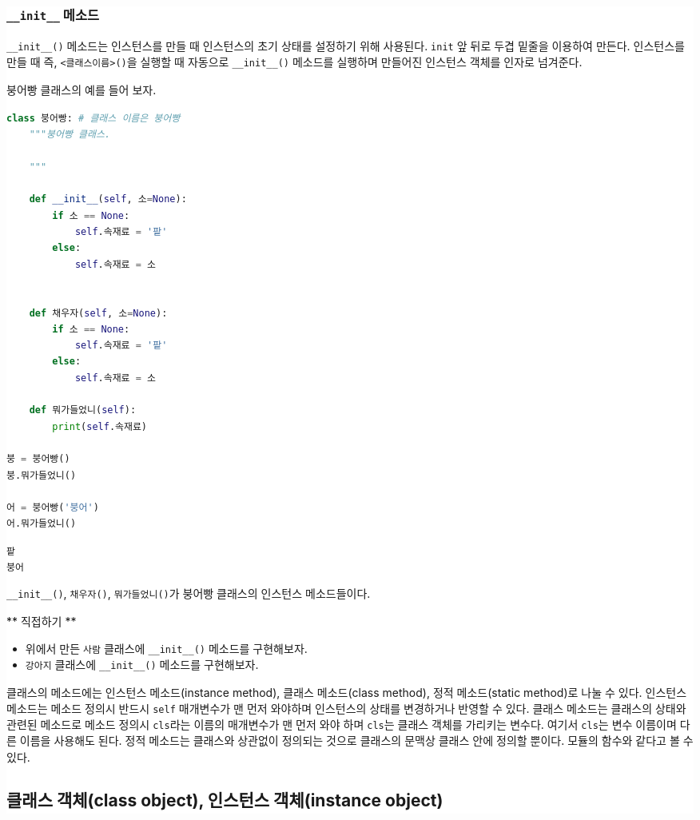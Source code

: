 ### `__init__` 메소드

`__init__()` 메소드는 인스턴스를 만들 때 인스턴스의 초기 상태를 설정하기 위해 사용된다. `init` 앞 뒤로 두겹 밑줄을 이용하여 만든다. 인스턴스를 만들 때 즉, `<클래스이름>()`을 실행할 때 자동으로 `__init__()` 메소드를 실행하며 만들어진 인스턴스 객체를 인자로 넘겨준다.

붕어빵 클래스의 예를 들어 보자.


```python
class 붕어빵: # 클래스 이름은 붕어빵
    """붕어빵 클래스.
    
    """
    
    def __init__(self, 소=None):
        if 소 == None:
            self.속재료 = '팥'
        else:
            self.속재료 = 소
        
        
    def 채우자(self, 소=None):
        if 소 == None:
            self.속재료 = '팥'
        else:
            self.속재료 = 소
        
    def 뭐가들었니(self):
        print(self.속재료)
        
붕 = 붕어빵()
붕.뭐가들었니()

어 = 붕어빵('붕어')
어.뭐가들었니()
```

    팥
    붕어
    

`__init__()`, `채우자()`, `뭐가들었니()`가 붕어빵 클래스의 인스턴스 메소드들이다.

** 직접하기 **

- 위에서 만든 `사람` 클래스에 `__init__()` 메소드를 구현해보자.
- `강아지` 클래스에 `__init__()` 메소드를 구현해보자.

클래스의 메소드에는 인스턴스 메소드(instance method), 클래스 메소드(class method), 정적 메소드(static method)로 나눌 수 있다. 인스턴스 메소드는 메소드 정의시 반드시 `self` 매개변수가 맨 먼저 와야하며 인스턴스의 상태를 변경하거나 반영할 수 있다. 클래스 메소드는 클래스의 상태와 관련된 메소드로 메소드 정의시 `cls`라는 이름의 매개변수가 맨 먼저 와야 하며 `cls`는 클래스 객체를 가리키는 변수다. 여기서 `cls`는 변수 이름이며 다른 이름을 사용해도 된다. 정적 메소드는 클래스와 상관없이 정의되는 것으로 클래스의 문맥상 클래스 안에 정의할 뿐이다. 모듈의 함수와 같다고 볼 수 있다.

## 클래스 객체(class object), 인스턴스 객체(instance object)
